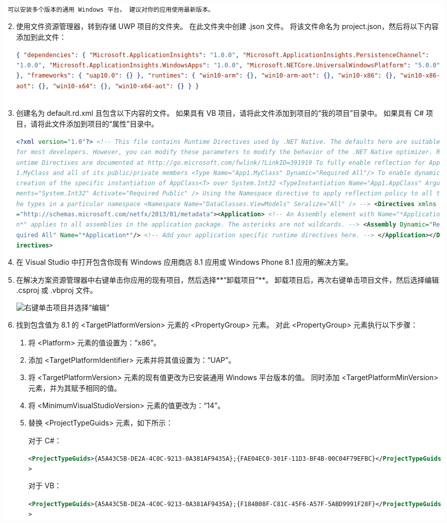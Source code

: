      可以安装多个版本的通用 Windows 平台。 建议对你的应用使用最新版本。  
  
2.  使用文件资源管理器，转到存储 UWP 项目的文件夹。 在此文件夹中创建 .json 文件。 将该文件命名为 project.json，然后将以下内容添加到此文件：  
  
    ```json  
    { "dependencies": { "Microsoft.ApplicationInsights": "1.0.0", "Microsoft.ApplicationInsights.PersistenceChannel": "1.0.0", "Microsoft.ApplicationInsights.WindowsApps": "1.0.0", "Microsoft.NETCore.UniversalWindowsPlatform": "5.0.0" }, "frameworks": { "uap10.0": {} }, "runtimes": { "win10-arm": {}, "win10-arm-aot": {}, "win10-x86": {}, "win10-x86-aot": {}, "win10-x64": {}, "win10-x64-aot": {} } }  
  
    ```  
  
3.  创建名为 default.rd.xml 且包含以下内容的文件。 如果具有 VB 项目，请将此文件添加到项目的“我的项目”目录中。 如果具有 C\# 项目，请将此文件添加到项目的“属性”目录中。  
  
    ```xml  
    <?xml version="1.0"?> <!-- This file contains Runtime Directives used by .NET Native. The defaults here are suitable for most developers. However, you can modify these parameters to modify the behavior of the .NET Native optimizer. Runtime Directives are documented at http://go.microsoft.com/fwlink/?LinkID=391919 To fully enable reflection for App1.MyClass and all of its public/private members <Type Name="App1.MyClass" Dynamic="Required All"/> To enable dynamic creation of the specific instantiation of AppClass<T> over System.Int32 <TypeInstantiation Name="App1.AppClass" Arguments="System.Int32" Activate="Required Public" /> Using the Namespace directive to apply reflection policy to all the types in a particular namespace <Namespace Name="DataClasses.ViewModels" Seralize="All" /> --> <Directives xmlns="http://schemas.microsoft.com/netfx/2013/01/metadata"><Application> <!-- An Assembly element with Name="*Application*" applies to all assemblies in the application package. The asterisks are not wildcards. --> <Assembly Dynamic="Required All" Name="*Application*"/> <!-- Add your application specific runtime directives here. --> </Application></Directives>  
    ```  
  
4.  在 Visual Studio 中打开包含你现有 Windows 应用商店 8.1 应用或 Windows Phone 8.1 应用的解决方案。  
  
5.  在解决方案资源管理器中右键单击你应用的现有项目，然后选择**“卸载项目”**。 卸载项目后，再次右键单击项目文件，然后选择编辑 .csproj 或 .vbproj 文件。  
  
     ![右键单击项目并选择“编辑”](../misc/media/uap_editproject.png "UAP\_EditProject")  
  
6.  找到包含值为 8.1 的 \<TargetPlatformVersion\> 元素的 \<PropertyGroup\> 元素。 对此 \<PropertyGroup\> 元素执行以下步骤：  
  
    1.  将 \<Platform\> 元素的值设置为：“x86”。  
  
    2.  添加 \<TargetPlatformIdentifier\> 元素并将其值设置为：“UAP”。  
  
    3.  将 \<TargetPlatformVersion\> 元素的现有值更改为已安装通用 Windows 平台版本的值。 同时添加 \<TargetPlatformMinVersion\> 元素，并为其赋予相同的值。  
  
    4.  将 \<MinimumVisualStudioVersion\> 元素的值更改为：“14”。  
  
    5.  替换 \<ProjectTypeGuids\> 元素，如下所示：  
  
         对于 C\#：  
  
        ```xml  
        <ProjectTypeGuids>{A5A43C5B-DE2A-4C0C-9213-0A381AF9435A};{FAE04EC0-301F-11D3-BF4B-00C04F79EFBC}</ProjectTypeGuids>  
        ```  
  
         对于 VB：  
  
        ```xml  
        <ProjectTypeGuids>{A5A43C5B-DE2A-4C0C-9213-0A381AF9435A};{F184B08F-C81C-45F6-A57F-5ABD9991F28F}</ProjectTypeGuids>  
        ```  
  